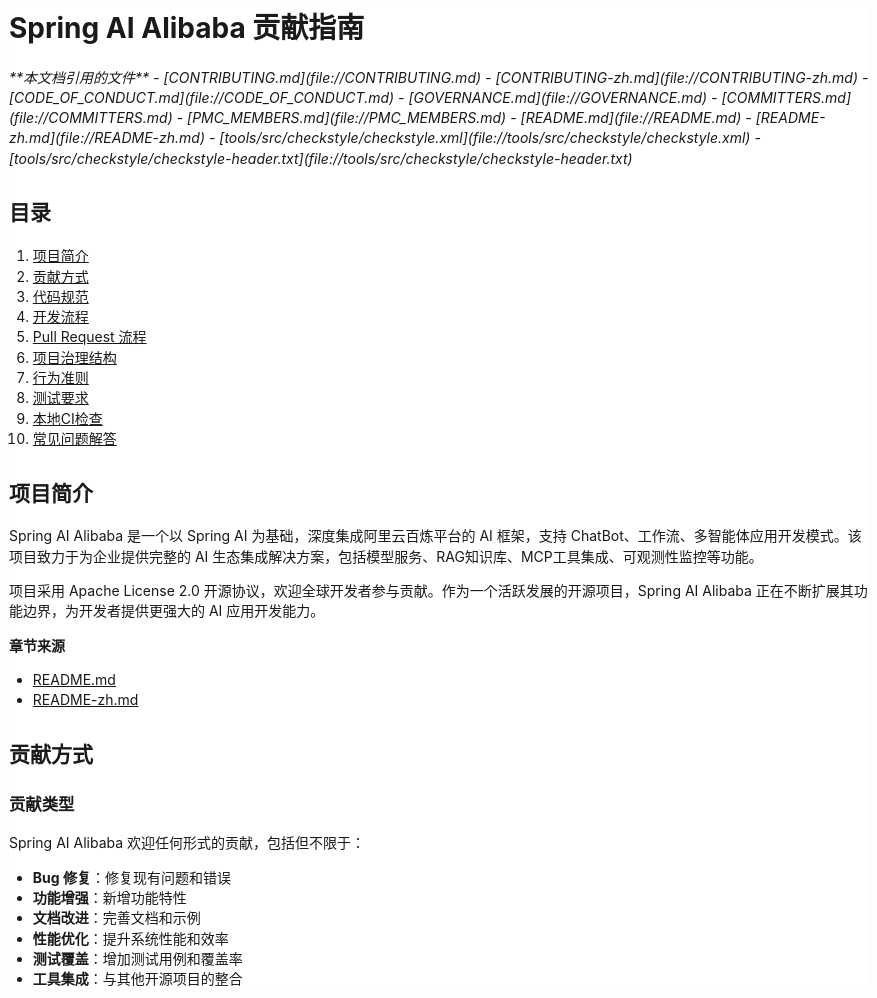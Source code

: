# Spring AI Alibaba 贡献指南

<cite>
**本文档引用的文件**
- [CONTRIBUTING.md](file://CONTRIBUTING.md)
- [CONTRIBUTING-zh.md](file://CONTRIBUTING-zh.md)
- [CODE_OF_CONDUCT.md](file://CODE_OF_CONDUCT.md)
- [GOVERNANCE.md](file://GOVERNANCE.md)
- [COMMITTERS.md](file://COMMITTERS.md)
- [PMC_MEMBERS.md](file://PMC_MEMBERS.md)
- [README.md](file://README.md)
- [README-zh.md](file://README-zh.md)
- [tools/src/checkstyle/checkstyle.xml](file://tools/src/checkstyle/checkstyle.xml)
- [tools/src/checkstyle/checkstyle-header.txt](file://tools/src/checkstyle/checkstyle-header.txt)
</cite>

## 目录
1. [项目简介](#项目简介)
2. [贡献方式](#贡献方式)
3. [代码规范](#代码规范)
4. [开发流程](#开发流程)
5. [Pull Request 流程](#pull-request-流程)
6. [项目治理结构](#项目治理结构)
7. [行为准则](#行为准则)
8. [测试要求](#测试要求)
9. [本地CI检查](#本地ci检查)
10. [常见问题解答](#常见问题解答)

## 项目简介

Spring AI Alibaba 是一个以 Spring AI 为基础，深度集成阿里云百炼平台的 AI 框架，支持 ChatBot、工作流、多智能体应用开发模式。该项目致力于为企业提供完整的 AI 生态集成解决方案，包括模型服务、RAG知识库、MCP工具集成、可观测性监控等功能。

项目采用 Apache License 2.0 开源协议，欢迎全球开发者参与贡献。作为一个活跃发展的开源项目，Spring AI Alibaba 正在不断扩展其功能边界，为开发者提供更强大的 AI 应用开发能力。

**章节来源**
- [README.md](file://README.md#L1-L144)
- [README-zh.md](file://README-zh.md#L1-L151)

## 贡献方式

### 贡献类型

Spring AI Alibaba 欢迎任何形式的贡献，包括但不限于：

- **Bug 修复**：修复现有问题和错误
- **功能增强**：新增功能特性
- **文档改进**：完善文档和示例
- **性能优化**：提升系统性能和效率
- **测试覆盖**：增加测试用例和覆盖率
- **工具集成**：与其他开源项目的整合
